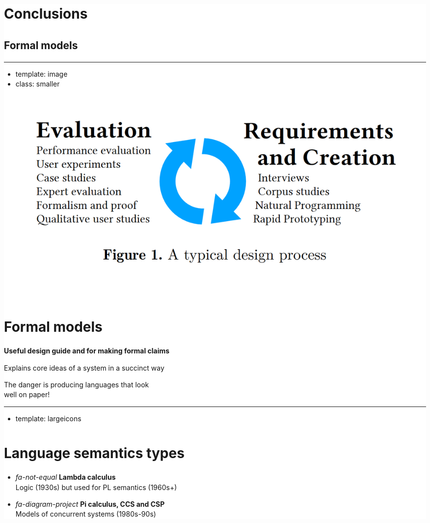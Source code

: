 # Conclusions
## Formal models

-----------------------------------------------------------------------------------------
- template: image
- class: smaller

![](img/semantics/interdisciplinary.png)

# Formal models

**Useful design guide and for making formal claims**

Explains core ideas of a system in a succinct way

The danger is producing languages that look  
well on paper!

-----------------------------------------------------------------------------------------
- template: largeicons

# Language semantics types

- *fa-not-equal* **Lambda calculus**  
  Logic (1930s) but used for PL semantics (1960s+)

- *fa-diagram-project* **Pi calculus, CCS and CSP**  
  Models of concurrent systems (1980s-90s)
